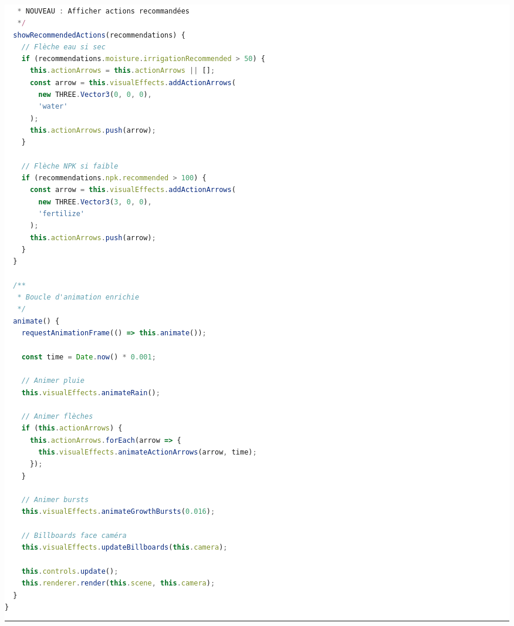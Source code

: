 ```javascript
   * NOUVEAU : Afficher actions recommandées
   */
  showRecommendedActions(recommendations) {
    // Flèche eau si sec
    if (recommendations.moisture.irrigationRecommended > 50) {
      this.actionArrows = this.actionArrows || [];
      const arrow = this.visualEffects.addActionArrows(
        new THREE.Vector3(0, 0, 0),
        'water'
      );
      this.actionArrows.push(arrow);
    }

    // Flèche NPK si faible
    if (recommendations.npk.recommended > 100) {
      const arrow = this.visualEffects.addActionArrows(
        new THREE.Vector3(3, 0, 0),
        'fertilize'
      );
      this.actionArrows.push(arrow);
    }
  }

  /**
   * Boucle d'animation enrichie
   */
  animate() {
    requestAnimationFrame(() => this.animate());

    const time = Date.now() * 0.001;

    // Animer pluie
    this.visualEffects.animateRain();

    // Animer flèches
    if (this.actionArrows) {
      this.actionArrows.forEach(arrow => {
        this.visualEffects.animateActionArrows(arrow, time);
      });
    }

    // Animer bursts
    this.visualEffects.animateGrowthBursts(0.016);

    // Billboards face caméra
    this.visualEffects.updateBillboards(this.camera);

    this.controls.update();
    this.renderer.render(this.scene, this.camera);
  }
}
```

---